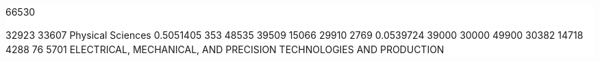 66530
</td>
<td style="text-align:right;">
32923
</td>
<td style="text-align:right;">
33607
</td>
<td style="text-align:left;">
Physical Sciences
</td>
<td style="text-align:right;">
0.5051405
</td>
<td style="text-align:right;">
353
</td>
<td style="text-align:right;">
48535
</td>
<td style="text-align:right;">
39509
</td>
<td style="text-align:right;">
15066
</td>
<td style="text-align:right;">
29910
</td>
<td style="text-align:right;">
2769
</td>
<td style="text-align:right;">
0.0539724
</td>
<td style="text-align:right;">
39000
</td>
<td style="text-align:right;">
30000
</td>
<td style="text-align:right;">
49900
</td>
<td style="text-align:right;">
30382
</td>
<td style="text-align:right;">
14718
</td>
<td style="text-align:right;">
4288
</td>
</tr>
<tr>
<td style="text-align:right;">
76
</td>
<td style="text-align:right;">
5701
</td>
<td style="text-align:left;">
ELECTRICAL, MECHANICAL, AND PRECISION TECHNOLOGIES AND PRODUCTION
</td>
